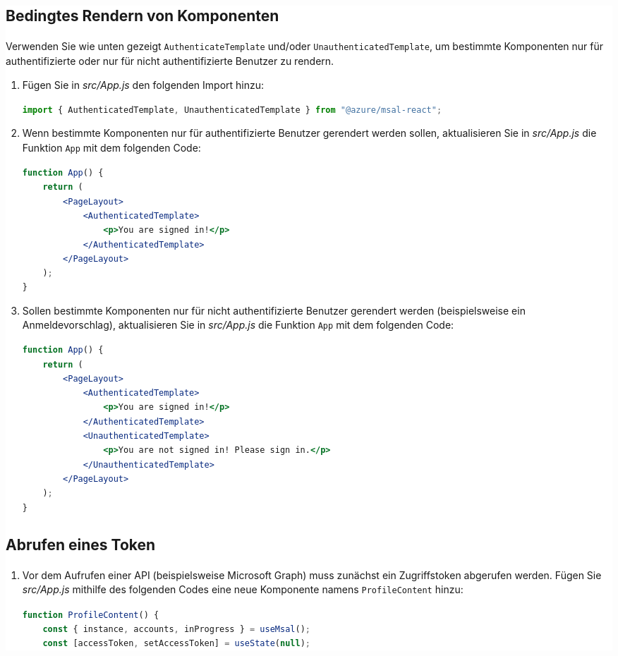 ## <a name="conditionally-render-components"></a>Bedingtes Rendern von Komponenten

Verwenden Sie wie unten gezeigt `AuthenticateTemplate` und/oder `UnauthenticatedTemplate`, um bestimmte Komponenten nur für authentifizierte oder nur für nicht authentifizierte Benutzer zu rendern.

1. Fügen Sie in *src/App.js* den folgenden Import hinzu:

    ```javascript
    import { AuthenticatedTemplate, UnauthenticatedTemplate } from "@azure/msal-react";
    ```
    
1. Wenn bestimmte Komponenten nur für authentifizierte Benutzer gerendert werden sollen, aktualisieren Sie in *src/App.js* die Funktion `App` mit dem folgenden Code: 

    ```jsx
    function App() {
        return (
            <PageLayout>
                <AuthenticatedTemplate>
                    <p>You are signed in!</p>
                </AuthenticatedTemplate>
            </PageLayout>
        );
    }
    ```

1. Sollen bestimmte Komponenten nur für nicht authentifizierte Benutzer gerendert werden (beispielsweise ein Anmeldevorschlag), aktualisieren Sie in *src/App.js* die Funktion `App` mit dem folgenden Code: 

    ```jsx
    function App() {
        return (
            <PageLayout>
                <AuthenticatedTemplate>
                    <p>You are signed in!</p>
                </AuthenticatedTemplate>
                <UnauthenticatedTemplate>
                    <p>You are not signed in! Please sign in.</p>
                </UnauthenticatedTemplate>
            </PageLayout>
        );
    }
    ```

## <a name="acquire-a-token"></a>Abrufen eines Token

1. Vor dem Aufrufen einer API (beispielsweise Microsoft Graph) muss zunächst ein Zugriffstoken abgerufen werden. Fügen Sie *src/App.js* mithilfe des folgenden Codes eine neue Komponente namens `ProfileContent` hinzu:

    ```jsx
    function ProfileContent() {
        const { instance, accounts, inProgress } = useMsal();
        const [accessToken, setAccessToken] = useState(null);
    
